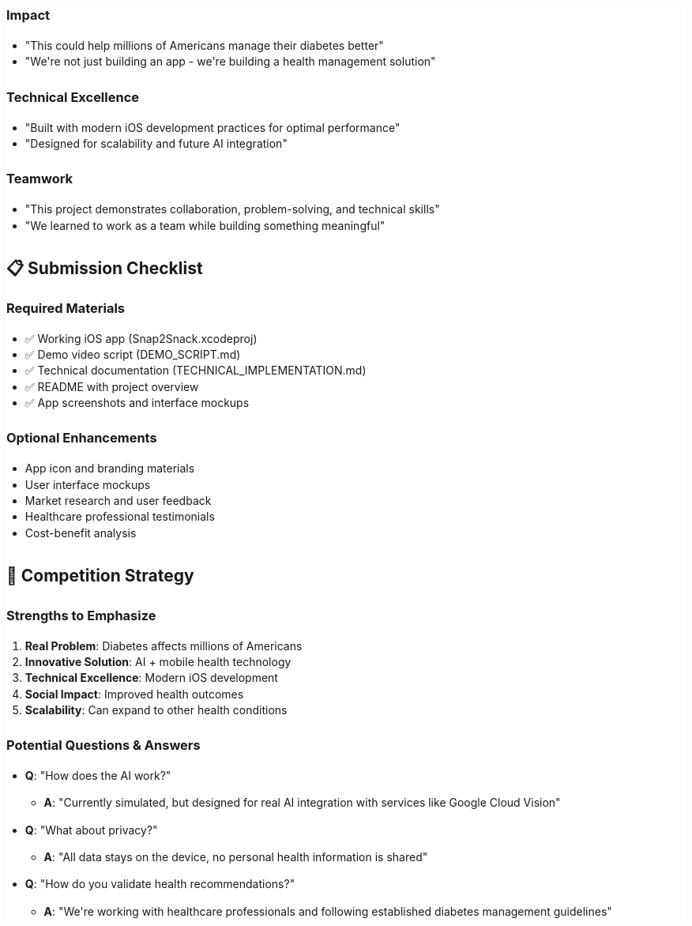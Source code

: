 ### **Impact**
- "This could help millions of Americans manage their diabetes better"
- "We're not just building an app - we're building a health management solution"

### **Technical Excellence**
- "Built with modern iOS development practices for optimal performance"
- "Designed for scalability and future AI integration"

### **Teamwork**
- "This project demonstrates collaboration, problem-solving, and technical skills"
- "We learned to work as a team while building something meaningful"

## 📋 Submission Checklist

### **Required Materials**
- ✅ Working iOS app (Snap2Snack.xcodeproj)
- ✅ Demo video script (DEMO_SCRIPT.md)
- ✅ Technical documentation (TECHNICAL_IMPLEMENTATION.md)
- ✅ README with project overview
- ✅ App screenshots and interface mockups

### **Optional Enhancements**
- App icon and branding materials
- User interface mockups
- Market research and user feedback
- Healthcare professional testimonials
- Cost-benefit analysis

## 🎯 Competition Strategy

### **Strengths to Emphasize**
1. **Real Problem**: Diabetes affects millions of Americans
2. **Innovative Solution**: AI + mobile health technology
3. **Technical Excellence**: Modern iOS development
4. **Social Impact**: Improved health outcomes
5. **Scalability**: Can expand to other health conditions

### **Potential Questions & Answers**
- **Q**: "How does the AI work?" 
  - **A**: "Currently simulated, but designed for real AI integration with services like Google Cloud Vision"

- **Q**: "What about privacy?" 
  - **A**: "All data stays on the device, no personal health information is shared"

- **Q**: "How do you validate health recommendations?" 
  - **A**: "We're working with healthcare professionals and following established diabetes management guidelines"
